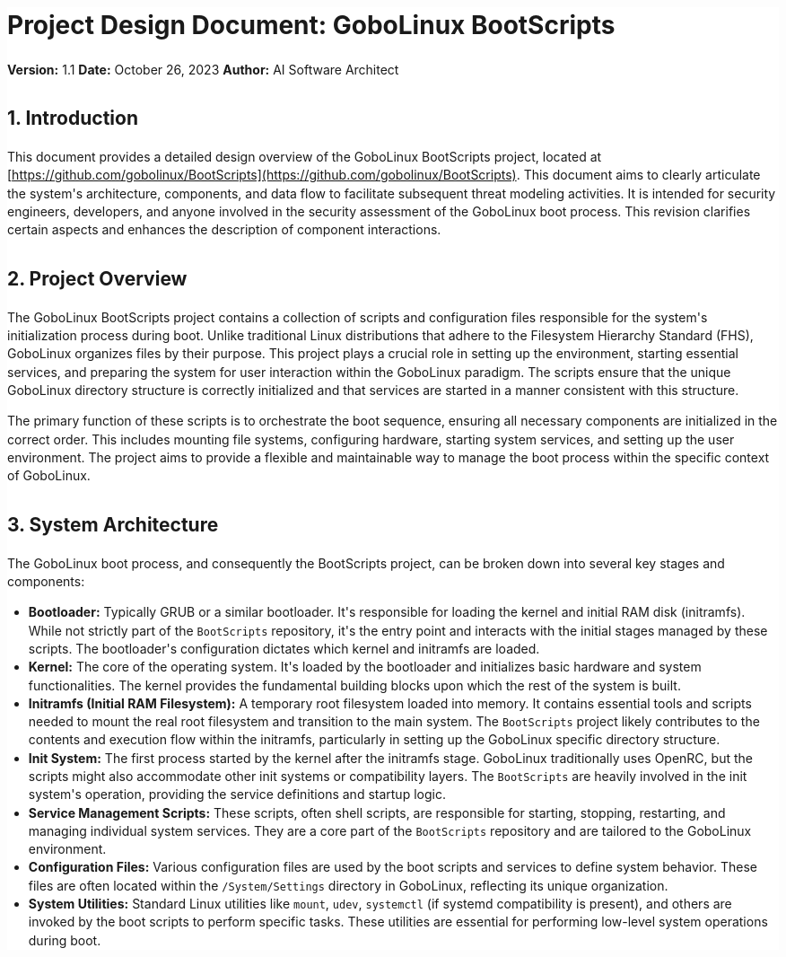 
# Project Design Document: GoboLinux BootScripts

**Version:** 1.1
**Date:** October 26, 2023
**Author:** AI Software Architect

## 1. Introduction

This document provides a detailed design overview of the GoboLinux BootScripts project, located at [https://github.com/gobolinux/BootScripts](https://github.com/gobolinux/BootScripts). This document aims to clearly articulate the system's architecture, components, and data flow to facilitate subsequent threat modeling activities. It is intended for security engineers, developers, and anyone involved in the security assessment of the GoboLinux boot process. This revision clarifies certain aspects and enhances the description of component interactions.

## 2. Project Overview

The GoboLinux BootScripts project contains a collection of scripts and configuration files responsible for the system's initialization process during boot. Unlike traditional Linux distributions that adhere to the Filesystem Hierarchy Standard (FHS), GoboLinux organizes files by their purpose. This project plays a crucial role in setting up the environment, starting essential services, and preparing the system for user interaction within the GoboLinux paradigm. The scripts ensure that the unique GoboLinux directory structure is correctly initialized and that services are started in a manner consistent with this structure.

The primary function of these scripts is to orchestrate the boot sequence, ensuring all necessary components are initialized in the correct order. This includes mounting file systems, configuring hardware, starting system services, and setting up the user environment. The project aims to provide a flexible and maintainable way to manage the boot process within the specific context of GoboLinux.

## 3. System Architecture

The GoboLinux boot process, and consequently the BootScripts project, can be broken down into several key stages and components:

*   **Bootloader:**  Typically GRUB or a similar bootloader. It's responsible for loading the kernel and initial RAM disk (initramfs). While not strictly part of the `BootScripts` repository, it's the entry point and interacts with the initial stages managed by these scripts. The bootloader's configuration dictates which kernel and initramfs are loaded.
*   **Kernel:** The core of the operating system. It's loaded by the bootloader and initializes basic hardware and system functionalities. The kernel provides the fundamental building blocks upon which the rest of the system is built.
*   **Initramfs (Initial RAM Filesystem):** A temporary root filesystem loaded into memory. It contains essential tools and scripts needed to mount the real root filesystem and transition to the main system. The `BootScripts` project likely contributes to the contents and execution flow within the initramfs, particularly in setting up the GoboLinux specific directory structure.
*   **Init System:**  The first process started by the kernel after the initramfs stage. GoboLinux traditionally uses OpenRC, but the scripts might also accommodate other init systems or compatibility layers. The `BootScripts` are heavily involved in the init system's operation, providing the service definitions and startup logic.
*   **Service Management Scripts:** These scripts, often shell scripts, are responsible for starting, stopping, restarting, and managing individual system services. They are a core part of the `BootScripts` repository and are tailored to the GoboLinux environment.
*   **Configuration Files:** Various configuration files are used by the boot scripts and services to define system behavior. These files are often located within the `/System/Settings` directory in GoboLinux, reflecting its unique organization.
*   **System Utilities:**  Standard Linux utilities like `mount`, `udev`, `systemctl` (if systemd compatibility is present), and others are invoked by the boot scripts to perform specific tasks. These utilities are essential for performing low-level system operations during boot.
